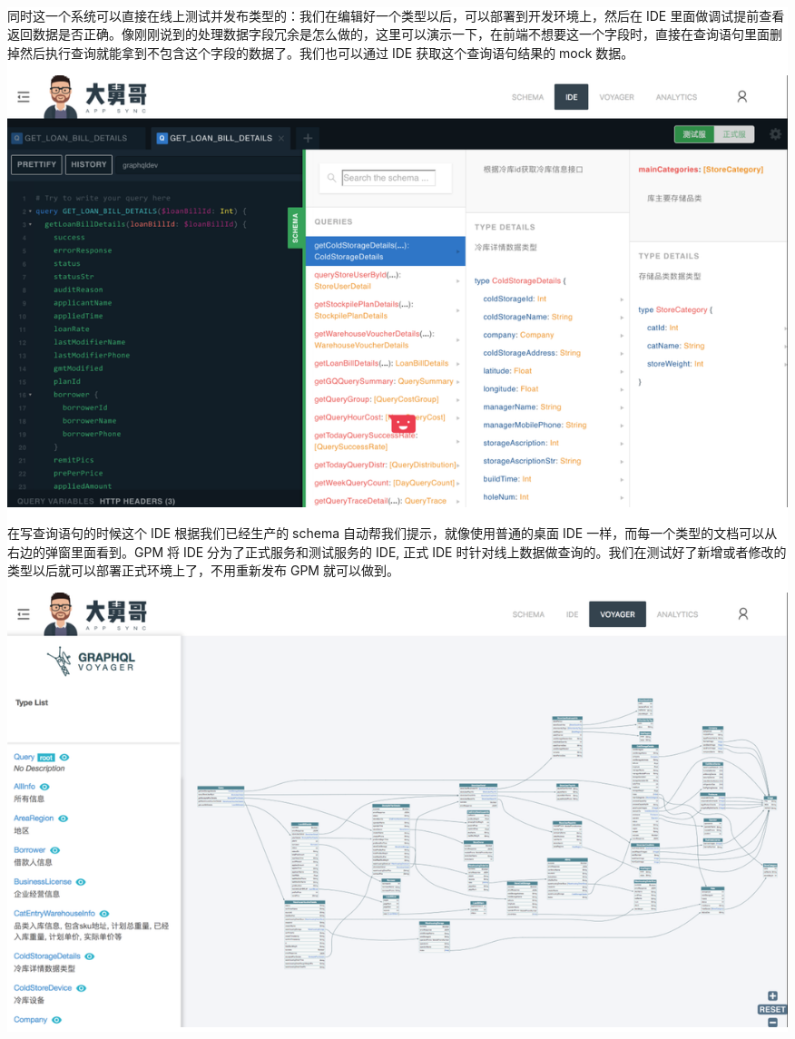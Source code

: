 同时这一个系统可以直接在线上测试并发布类型的：我们在编辑好一个类型以后，可以部署到开发环境上，然后在 IDE 里面做调试提前查看返回数据是否正确。像刚刚说到的处理数据字段冗余是怎么做的，这里可以演示一下，在前端不想要这一个字段时，直接在查询语句里面删掉然后执行查询就能拿到不包含这个字段的数据了。我们也可以通过 IDE 获取这个查询语句结果的 mock 数据。

![20](./img/20.png)

在写查询语句的时候这个 IDE 根据我们已经生产的 schema 自动帮我们提示，就像使用普通的桌面 IDE 一样，而每一个类型的文档可以从右边的弹窗里面看到。GPM 将 IDE 分为了正式服务和测试服务的 IDE, 正式 IDE 时针对线上数据做查询的。我们在测试好了新增或者修改的类型以后就可以部署正式环境上了，不用重新发布 GPM 就可以做到。

![21](./img/21.png)
